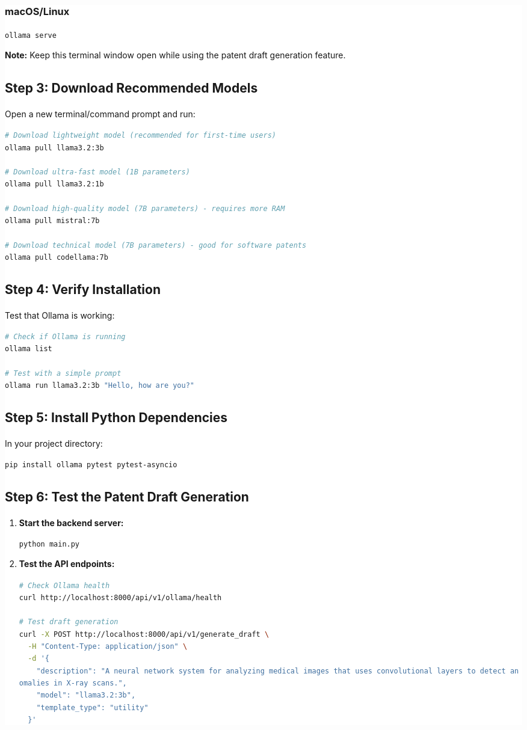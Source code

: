 ### macOS/Linux
```bash
ollama serve
```

**Note:** Keep this terminal window open while using the patent draft generation feature.

## Step 3: Download Recommended Models

Open a new terminal/command prompt and run:

```bash
# Download lightweight model (recommended for first-time users)
ollama pull llama3.2:3b

# Download ultra-fast model (1B parameters)
ollama pull llama3.2:1b

# Download high-quality model (7B parameters) - requires more RAM
ollama pull mistral:7b

# Download technical model (7B parameters) - good for software patents
ollama pull codellama:7b
```

## Step 4: Verify Installation

Test that Ollama is working:

```bash
# Check if Ollama is running
ollama list

# Test with a simple prompt
ollama run llama3.2:3b "Hello, how are you?"
```

## Step 5: Install Python Dependencies

In your project directory:

```bash
pip install ollama pytest pytest-asyncio
```

## Step 6: Test the Patent Draft Generation

1. **Start the backend server:**
   ```bash
   python main.py
   ```

2. **Test the API endpoints:**
   ```bash
   # Check Ollama health
   curl http://localhost:8000/api/v1/ollama/health
   
   # Test draft generation
   curl -X POST http://localhost:8000/api/v1/generate_draft \
     -H "Content-Type: application/json" \
     -d '{
       "description": "A neural network system for analyzing medical images that uses convolutional layers to detect anomalies in X-ray scans.",
       "model": "llama3.2:3b",
       "template_type": "utility"
     }'
   ```